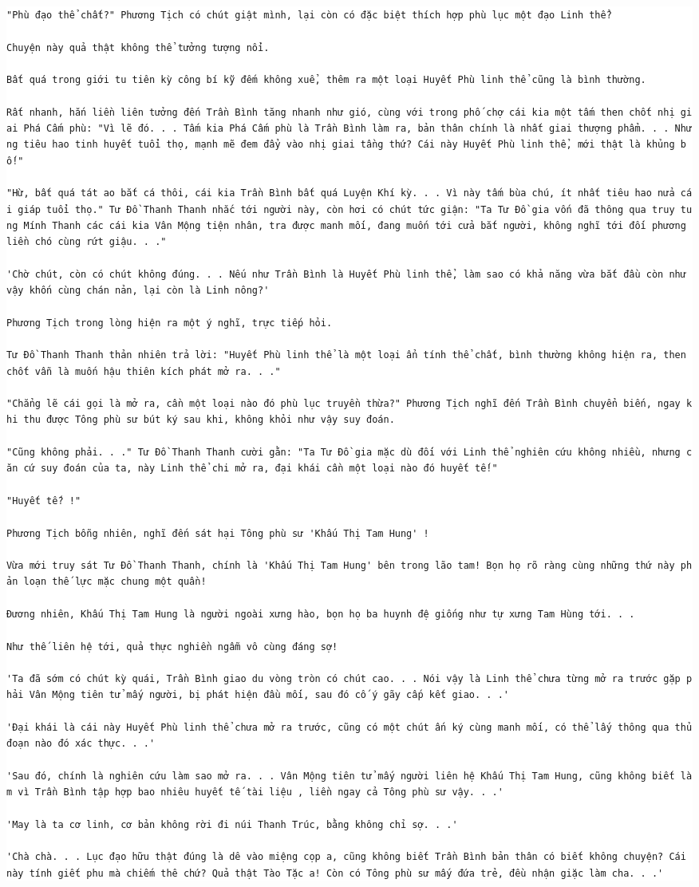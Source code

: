 	"Phù đạo thể chất?" Phương Tịch có chút giật mình, lại còn có đặc biệt thích hợp phù lục một đạo Linh thể?

	Chuyện này quả thật không thể tưởng tượng nổi.

	Bất quá trong giới tu tiên kỳ công bí kỹ đếm không xuể, thêm ra một loại Huyết Phù linh thể cũng là bình thường.

	Rất nhanh, hắn liền liên tưởng đến Trần Bình tăng nhanh như gió, cùng với trong phố chợ cái kia một tấm then chốt nhị giai Phá Cấm phù: "Vì lẽ đó. . . Tấm kia Phá Cấm phù là Trần Bình làm ra, bản thân chính là nhất giai thượng phẩm. . . Nhưng tiêu hao tinh huyết tuổi thọ, mạnh mẽ đem đẩy vào nhị giai tầng thứ? Cái này Huyết Phù linh thể, mới thật là khủng bố!"

	"Hừ, bất quá tát ao bắt cá thôi, cái kia Trần Bình bất quá Luyện Khí kỳ. . . Vì này tấm bùa chú, ít nhất tiêu hao nửa cái giáp tuổi thọ." Tư Đồ Thanh Thanh nhắc tới người này, còn hơi có chút tức giận: "Ta Tư Đồ gia vốn đã thông qua truy tung Mính Thanh các cái kia Vân Mộng tiện nhân, tra được manh mối, đang muốn tới cửa bắt người, không nghĩ tới đối phương liền chó cùng rứt giậu. . ."

	'Chờ chút, còn có chút không đúng. . . Nếu như Trần Bình là Huyết Phù linh thể, làm sao có khả năng vừa bắt đầu còn như vậy khốn cùng chán nản, lại còn là Linh nông?'

	Phương Tịch trong lòng hiện ra một ý nghĩ, trực tiếp hỏi.

	Tư Đồ Thanh Thanh thản nhiên trả lời: "Huyết Phù linh thể là một loại ẩn tính thể chất, bình thường không hiện ra, then chốt vẫn là muốn hậu thiên kích phát mở ra. . ."

	"Chẳng lẽ cái gọi là mở ra, cần một loại nào đó phù lục truyền thừa?" Phương Tịch nghĩ đến Trần Bình chuyển biến, ngay khi thu được Tông phù sư bút ký sau khi, không khỏi như vậy suy đoán.

	"Cũng không phải. . ." Tư Đồ Thanh Thanh cười gằn: "Ta Tư Đồ gia mặc dù đối với Linh thể nghiên cứu không nhiều, nhưng căn cứ suy đoán của ta, này Linh thể chi mở ra, đại khái cần một loại nào đó huyết tế!"

	"Huyết tế? !"

	Phương Tịch bỗng nhiên, nghĩ đến sát hại Tông phù sư 'Khấu Thị Tam Hung' !

	Vừa mới truy sát Tư Đồ Thanh Thanh, chính là 'Khấu Thị Tam Hung' bên trong lão tam! Bọn họ rõ ràng cùng những thứ này phản loạn thế lực mặc chung một quần!

	Đương nhiên, Khấu Thị Tam Hung là người ngoài xưng hào, bọn họ ba huynh đệ giống như tự xưng Tam Hùng tới. . .

	Như thế liên hệ tới, quả thực nghiền ngẫm vô cùng đáng sợ!

	'Ta đã sớm có chút kỳ quái, Trần Bình giao du vòng tròn có chút cao. . . Nói vậy là Linh thể chưa từng mở ra trước gặp phải Vân Mộng tiên tử mấy người, bị phát hiện đầu mối, sau đó cố ý gãy cấp kết giao. . .'

	'Đại khái là cái này Huyết Phù linh thể chưa mở ra trước, cũng có một chút ấn ký cùng manh mối, có thể lấy thông qua thủ đoạn nào đó xác thực. . .'

	'Sau đó, chính là nghiên cứu làm sao mở ra. . . Vân Mộng tiên tử mấy người liên hệ Khấu Thị Tam Hung, cũng không biết làm vì Trần Bình tập hợp bao nhiêu huyết tế tài liệu , liền ngay cả Tông phù sư vậy. . .'

	'May là ta cơ linh, cơ bản không rời đi núi Thanh Trúc, bằng không chỉ sợ. . .'

	'Chà chà. . . Lục đạo hữu thật đúng là dê vào miệng cọp a, cũng không biết Trần Bình bản thân có biết không chuyện? Cái này tính giết phu mà chiếm thê chứ? Quả thật Tào Tặc a! Còn có Tông phù sư mấy đứa trẻ, đều nhận giặc làm cha. . .'

